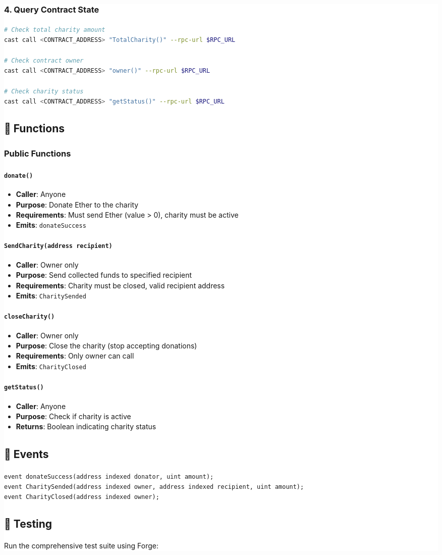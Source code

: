 ### 4. Query Contract State

```bash
# Check total charity amount
cast call <CONTRACT_ADDRESS> "TotalCharity()" --rpc-url $RPC_URL

# Check contract owner
cast call <CONTRACT_ADDRESS> "owner()" --rpc-url $RPC_URL

# Check charity status
cast call <CONTRACT_ADDRESS> "getStatus()" --rpc-url $RPC_URL
```

## 🔧 Functions

### Public Functions

#### `donate()`
- **Caller**: Anyone
- **Purpose**: Donate Ether to the charity
- **Requirements**: Must send Ether (value > 0), charity must be active
- **Emits**: `donateSuccess`

#### `SendCharity(address recipient)`
- **Caller**: Owner only
- **Purpose**: Send collected funds to specified recipient
- **Requirements**: Charity must be closed, valid recipient address
- **Emits**: `CharitySended`

#### `closeCharity()`
- **Caller**: Owner only
- **Purpose**: Close the charity (stop accepting donations)
- **Requirements**: Only owner can call
- **Emits**: `CharityClosed`

#### `getStatus()`
- **Caller**: Anyone
- **Purpose**: Check if charity is active
- **Returns**: Boolean indicating charity status

## 📡 Events

```solidity
event donateSuccess(address indexed donator, uint amount);
event CharitySended(address indexed owner, address indexed recipient, uint amount);
event CharityClosed(address indexed owner);
```

## 🧪 Testing

Run the comprehensive test suite using Forge:
